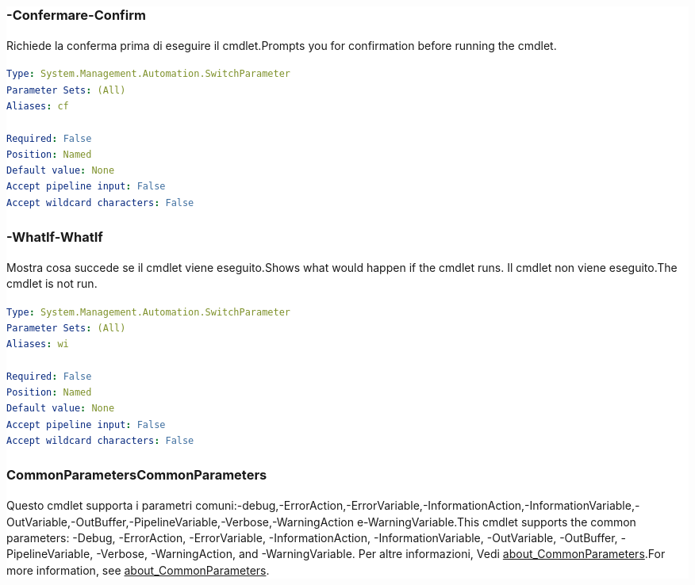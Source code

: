 ### <span data-ttu-id="421a0-134">-Confermare</span><span class="sxs-lookup"><span data-stu-id="421a0-134">-Confirm</span></span>
<span data-ttu-id="421a0-135">Richiede la conferma prima di eseguire il cmdlet.</span><span class="sxs-lookup"><span data-stu-id="421a0-135">Prompts you for confirmation before running the cmdlet.</span></span>

```yaml
Type: System.Management.Automation.SwitchParameter
Parameter Sets: (All)
Aliases: cf

Required: False
Position: Named
Default value: None
Accept pipeline input: False
Accept wildcard characters: False
```

### <span data-ttu-id="421a0-136">-WhatIf</span><span class="sxs-lookup"><span data-stu-id="421a0-136">-WhatIf</span></span>
<span data-ttu-id="421a0-137">Mostra cosa succede se il cmdlet viene eseguito.</span><span class="sxs-lookup"><span data-stu-id="421a0-137">Shows what would happen if the cmdlet runs.</span></span>
<span data-ttu-id="421a0-138">Il cmdlet non viene eseguito.</span><span class="sxs-lookup"><span data-stu-id="421a0-138">The cmdlet is not run.</span></span>

```yaml
Type: System.Management.Automation.SwitchParameter
Parameter Sets: (All)
Aliases: wi

Required: False
Position: Named
Default value: None
Accept pipeline input: False
Accept wildcard characters: False
```

### <span data-ttu-id="421a0-139">CommonParameters</span><span class="sxs-lookup"><span data-stu-id="421a0-139">CommonParameters</span></span>
<span data-ttu-id="421a0-140">Questo cmdlet supporta i parametri comuni:-debug,-ErrorAction,-ErrorVariable,-InformationAction,-InformationVariable,-OutVariable,-OutBuffer,-PipelineVariable,-Verbose,-WarningAction e-WarningVariable.</span><span class="sxs-lookup"><span data-stu-id="421a0-140">This cmdlet supports the common parameters: -Debug, -ErrorAction, -ErrorVariable, -InformationAction, -InformationVariable, -OutVariable, -OutBuffer, -PipelineVariable, -Verbose, -WarningAction, and -WarningVariable.</span></span> <span data-ttu-id="421a0-141">Per altre informazioni, Vedi [about_CommonParameters](http://go.microsoft.com/fwlink/?LinkID=113216).</span><span class="sxs-lookup"><span data-stu-id="421a0-141">For more information, see [about_CommonParameters](http://go.microsoft.com/fwlink/?LinkID=113216).</span></span>
